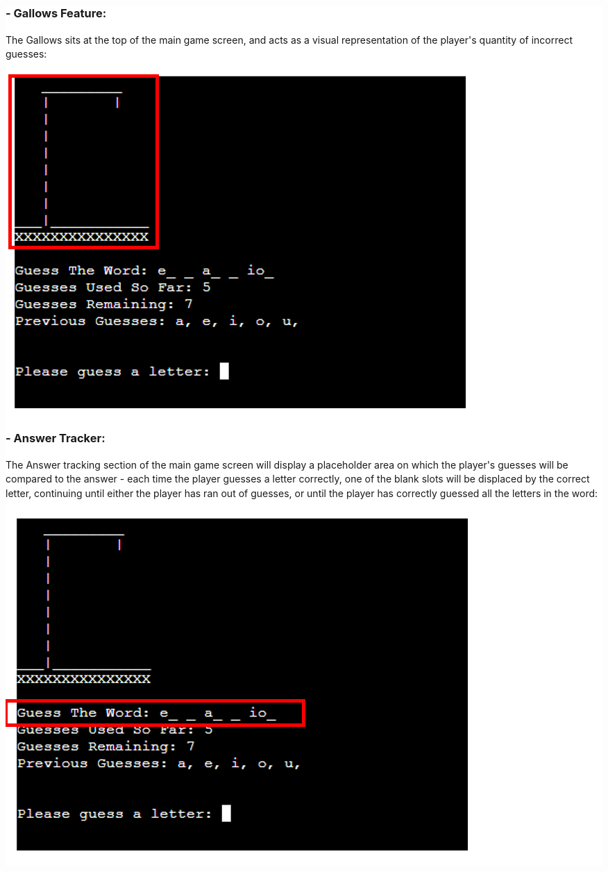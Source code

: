 ### - Gallows Feature:
The Gallows sits at the top of the main game screen, and acts as a visual representation of the player's quantity of incorrect guesses:

![Gallows](readme/images/hangman/gallows.png)

### - Answer Tracker:
The Answer tracking section of the main game screen will display a placeholder area on which the player's guesses will be compared to the answer - each time the player guesses a letter correctly, one of the blank slots will be displaced by the correct letter, continuing until either the player has ran out of guesses, or until the player has correctly guessed all the letters in the word:

![Answer Tracker](readme/images/hangman/answertracking.png)